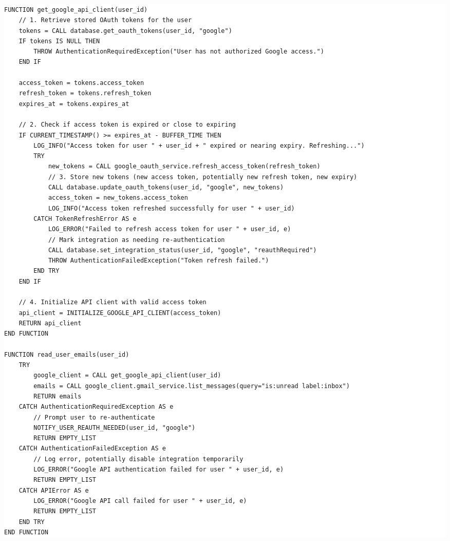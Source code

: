 ```text
FUNCTION get_google_api_client(user_id)
    // 1. Retrieve stored OAuth tokens for the user
    tokens = CALL database.get_oauth_tokens(user_id, "google")
    IF tokens IS NULL THEN
        THROW AuthenticationRequiredException("User has not authorized Google access.")
    END IF

    access_token = tokens.access_token
    refresh_token = tokens.refresh_token
    expires_at = tokens.expires_at

    // 2. Check if access token is expired or close to expiring
    IF CURRENT_TIMESTAMP() >= expires_at - BUFFER_TIME THEN
        LOG_INFO("Access token for user " + user_id + " expired or nearing expiry. Refreshing...")
        TRY
            new_tokens = CALL google_oauth_service.refresh_access_token(refresh_token)
            // 3. Store new tokens (new access token, potentially new refresh token, new expiry)
            CALL database.update_oauth_tokens(user_id, "google", new_tokens)
            access_token = new_tokens.access_token
            LOG_INFO("Access token refreshed successfully for user " + user_id)
        CATCH TokenRefreshError AS e
            LOG_ERROR("Failed to refresh access token for user " + user_id, e)
            // Mark integration as needing re-authentication
            CALL database.set_integration_status(user_id, "google", "reauthRequired")
            THROW AuthenticationFailedException("Token refresh failed.")
        END TRY
    END IF

    // 4. Initialize API client with valid access token
    api_client = INITIALIZE_GOOGLE_API_CLIENT(access_token)
    RETURN api_client
END FUNCTION

FUNCTION read_user_emails(user_id)
    TRY
        google_client = CALL get_google_api_client(user_id)
        emails = CALL google_client.gmail_service.list_messages(query="is:unread label:inbox")
        RETURN emails
    CATCH AuthenticationRequiredException AS e
        // Prompt user to re-authenticate
        NOTIFY_USER_REAUTH_NEEDED(user_id, "google")
        RETURN EMPTY_LIST
    CATCH AuthenticationFailedException AS e
        // Log error, potentially disable integration temporarily
        LOG_ERROR("Google API authentication failed for user " + user_id, e)
        RETURN EMPTY_LIST
    CATCH APIError AS e
        LOG_ERROR("Google API call failed for user " + user_id, e)
        RETURN EMPTY_LIST
    END TRY
END FUNCTION
```
